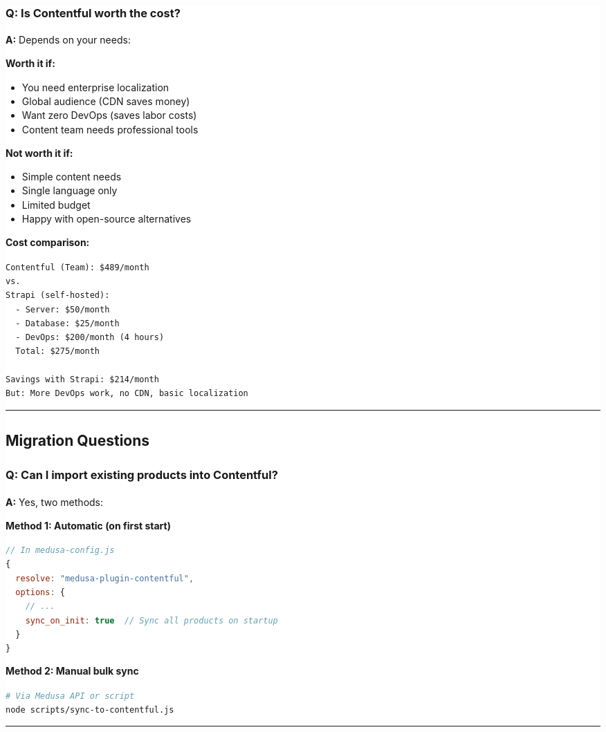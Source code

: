 ### Q: Is Contentful worth the cost?

**A:** Depends on your needs:

**Worth it if:**
- You need enterprise localization
- Global audience (CDN saves money)
- Want zero DevOps (saves labor costs)
- Content team needs professional tools

**Not worth it if:**
- Simple content needs
- Single language only
- Limited budget
- Happy with open-source alternatives

**Cost comparison:**
```
Contentful (Team): $489/month
vs.
Strapi (self-hosted): 
  - Server: $50/month
  - Database: $25/month
  - DevOps: $200/month (4 hours)
  Total: $275/month
  
Savings with Strapi: $214/month
But: More DevOps work, no CDN, basic localization
```

---

## Migration Questions

### Q: Can I import existing products into Contentful?

**A:** Yes, two methods:

**Method 1: Automatic (on first start)**
```javascript
// In medusa-config.js
{
  resolve: "medusa-plugin-contentful",
  options: {
    // ...
    sync_on_init: true  // Sync all products on startup
  }
}
```

**Method 2: Manual bulk sync**
```bash
# Via Medusa API or script
node scripts/sync-to-contentful.js
```

---